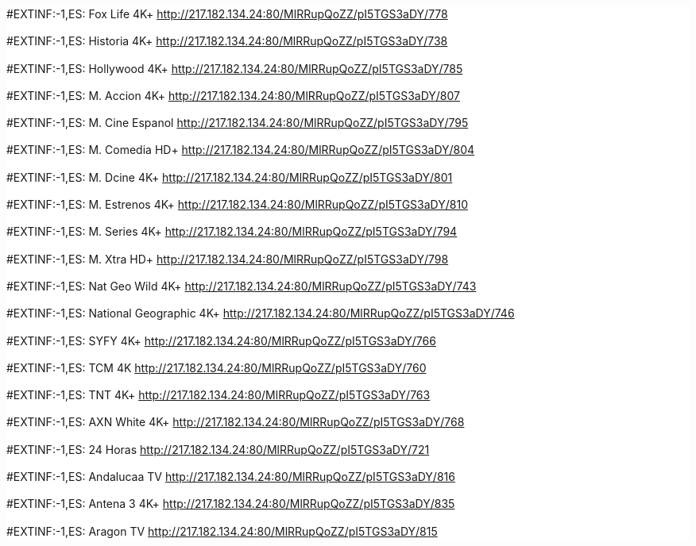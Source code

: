 #EXTINF:-1,ES: Fox Life 4K+
http://217.182.134.24:80/MlRRupQoZZ/pI5TGS3aDY/778

#EXTINF:-1,ES: Historia 4K+
http://217.182.134.24:80/MlRRupQoZZ/pI5TGS3aDY/738

#EXTINF:-1,ES: Hollywood 4K+
http://217.182.134.24:80/MlRRupQoZZ/pI5TGS3aDY/785

#EXTINF:-1,ES: M. Accion 4K+
http://217.182.134.24:80/MlRRupQoZZ/pI5TGS3aDY/807

#EXTINF:-1,ES: M. Cine Espanol
http://217.182.134.24:80/MlRRupQoZZ/pI5TGS3aDY/795

#EXTINF:-1,ES: M. Comedia HD+
http://217.182.134.24:80/MlRRupQoZZ/pI5TGS3aDY/804

#EXTINF:-1,ES: M. Dcine 4K+
http://217.182.134.24:80/MlRRupQoZZ/pI5TGS3aDY/801

#EXTINF:-1,ES: M. Estrenos 4K+
http://217.182.134.24:80/MlRRupQoZZ/pI5TGS3aDY/810

#EXTINF:-1,ES: M. Series 4K+
http://217.182.134.24:80/MlRRupQoZZ/pI5TGS3aDY/794

#EXTINF:-1,ES: M. Xtra HD+
http://217.182.134.24:80/MlRRupQoZZ/pI5TGS3aDY/798

#EXTINF:-1,ES: Nat Geo Wild 4K+
http://217.182.134.24:80/MlRRupQoZZ/pI5TGS3aDY/743

#EXTINF:-1,ES: National Geographic 4K+
http://217.182.134.24:80/MlRRupQoZZ/pI5TGS3aDY/746

#EXTINF:-1,ES: SYFY 4K+
http://217.182.134.24:80/MlRRupQoZZ/pI5TGS3aDY/766

#EXTINF:-1,ES: TCM 4K
http://217.182.134.24:80/MlRRupQoZZ/pI5TGS3aDY/760

#EXTINF:-1,ES: TNT 4K+
http://217.182.134.24:80/MlRRupQoZZ/pI5TGS3aDY/763

#EXTINF:-1,ES: AXN White 4K+
http://217.182.134.24:80/MlRRupQoZZ/pI5TGS3aDY/768

#EXTINF:-1,ES: 24 Horas
http://217.182.134.24:80/MlRRupQoZZ/pI5TGS3aDY/721

#EXTINF:-1,ES: Andalucaa TV
http://217.182.134.24:80/MlRRupQoZZ/pI5TGS3aDY/816

#EXTINF:-1,ES: Antena 3 4K+
http://217.182.134.24:80/MlRRupQoZZ/pI5TGS3aDY/835

#EXTINF:-1,ES: Aragon TV
http://217.182.134.24:80/MlRRupQoZZ/pI5TGS3aDY/815
